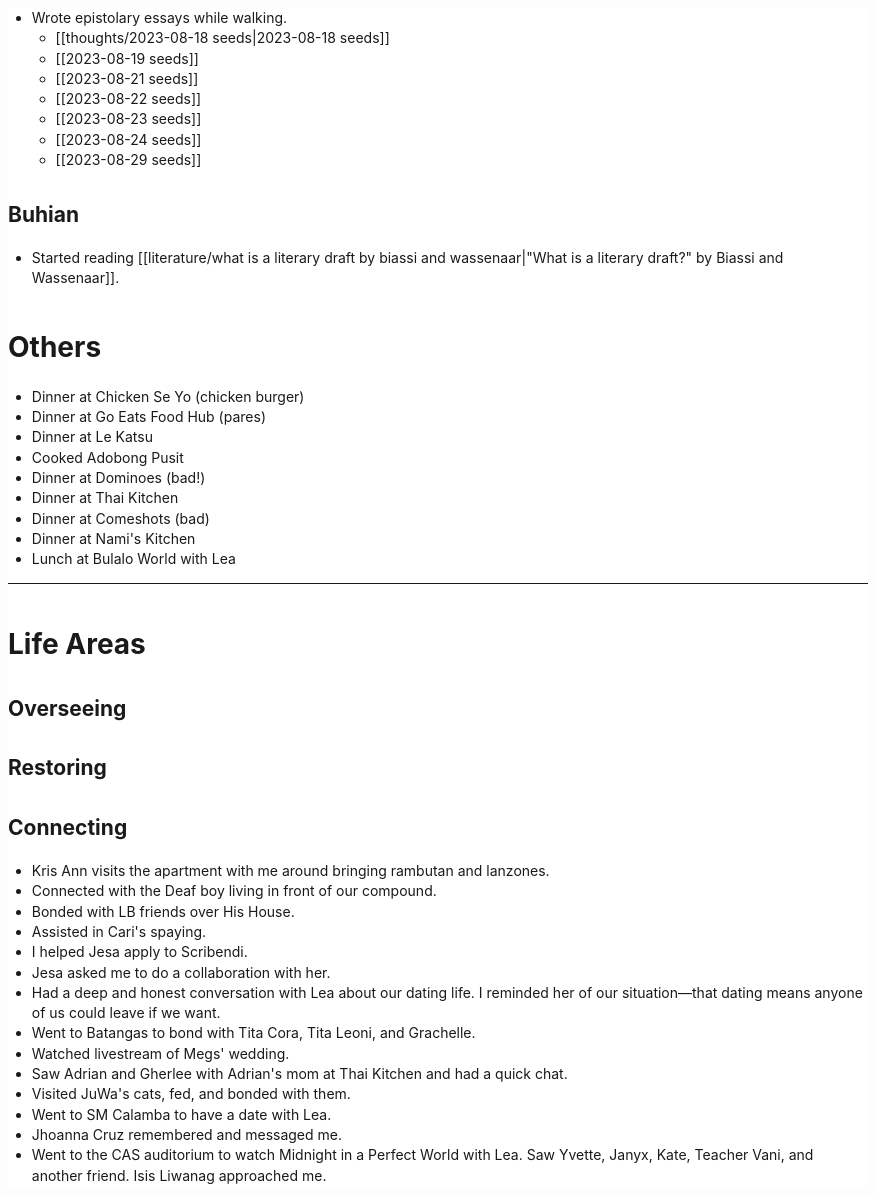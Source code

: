 - Wrote epistolary essays while walking.
	- [[thoughts/2023-08-18 seeds|2023-08-18 seeds]]
	- [[2023-08-19 seeds]]
	- [[2023-08-21 seeds]]
	- [[2023-08-22 seeds]]
	- [[2023-08-23 seeds]]
	- [[2023-08-24 seeds]]
	- [[2023-08-29 seeds]]

## Buhian

- Started reading [[literature/what is a literary draft by biassi and wassenaar|"What is a literary draft?" by Biassi and Wassenaar]].

# Others

- Dinner at Chicken Se Yo (chicken burger)
- Dinner at Go Eats Food Hub (pares)
- Dinner at Le Katsu
- Cooked Adobong Pusit
- Dinner at Dominoes (bad!)
- Dinner at Thai Kitchen
- Dinner at Comeshots (bad)
- Dinner at Nami's Kitchen
- Lunch at Bulalo World with Lea

---

# Life Areas

## Overseeing

## Restoring

## Connecting

- Kris Ann visits the apartment with me around bringing rambutan and lanzones.
- Connected with the Deaf boy living in front of our compound.
- Bonded with LB friends over His House.
- Assisted in Cari's spaying.
- I helped Jesa apply to Scribendi.
- Jesa asked me to do a collaboration with her.
- Had a deep and honest conversation with Lea about our dating life. I reminded her of our situation—that dating means anyone of us could leave if we want.
- Went to Batangas to bond with Tita Cora, Tita Leoni, and Grachelle.
- Watched livestream of Megs' wedding.
- Saw Adrian and Gherlee with Adrian's mom at Thai Kitchen and had a quick chat.
- Visited JuWa's cats, fed, and bonded with them.
- Went to SM Calamba to have a date with Lea.
- Jhoanna Cruz remembered and messaged me.
- Went to the CAS auditorium to watch Midnight in a Perfect World with Lea. Saw Yvette, Janyx, Kate, Teacher Vani, and another friend. Isis Liwanag approached me.
